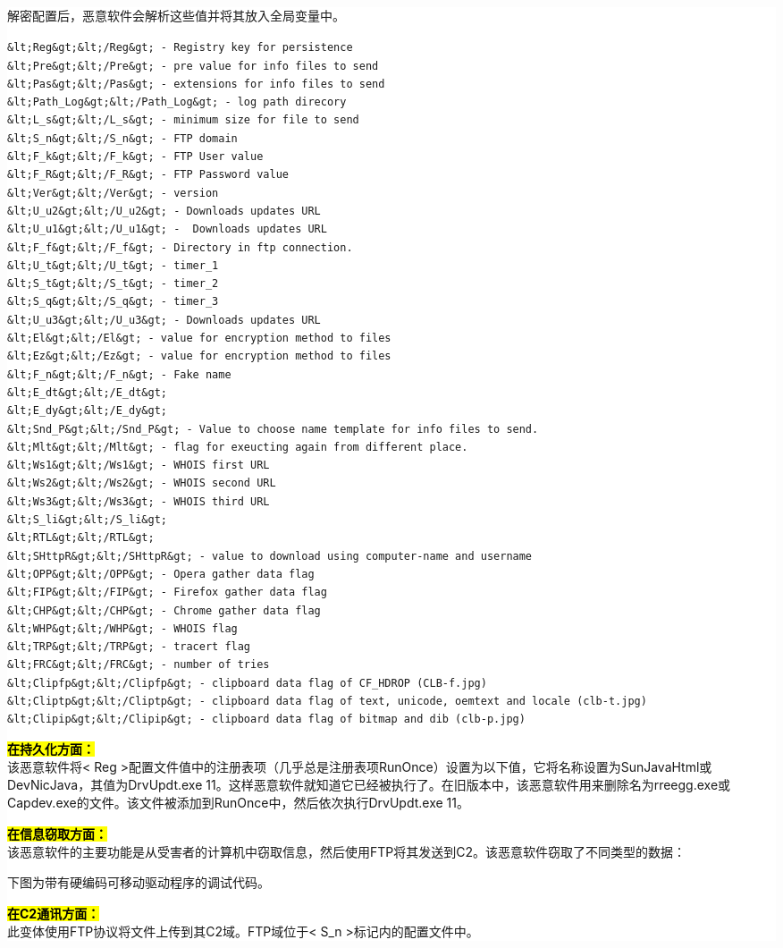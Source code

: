 解密配置后，恶意软件会解析这些值并将其放入全局变量中。

```
&lt;Reg&gt;&lt;/Reg&gt; - Registry key for persistence
&lt;Pre&gt;&lt;/Pre&gt; - pre value for info files to send
&lt;Pas&gt;&lt;/Pas&gt; - extensions for info files to send
&lt;Path_Log&gt;&lt;/Path_Log&gt; - log path direcory
&lt;L_s&gt;&lt;/L_s&gt; - minimum size for file to send
&lt;S_n&gt;&lt;/S_n&gt; - FTP domain
&lt;F_k&gt;&lt;/F_k&gt; - FTP User value
&lt;F_R&gt;&lt;/F_R&gt; - FTP Password value
&lt;Ver&gt;&lt;/Ver&gt; - version
&lt;U_u2&gt;&lt;/U_u2&gt; - Downloads updates URL
&lt;U_u1&gt;&lt;/U_u1&gt; -  Downloads updates URL
&lt;F_f&gt;&lt;/F_f&gt; - Directory in ftp connection.
&lt;U_t&gt;&lt;/U_t&gt; - timer_1
&lt;S_t&gt;&lt;/S_t&gt; - timer_2
&lt;S_q&gt;&lt;/S_q&gt; - timer_3
&lt;U_u3&gt;&lt;/U_u3&gt; - Downloads updates URL
&lt;El&gt;&lt;/El&gt; - value for encryption method to files
&lt;Ez&gt;&lt;/Ez&gt; - value for encryption method to files
&lt;F_n&gt;&lt;/F_n&gt; - Fake name
&lt;E_dt&gt;&lt;/E_dt&gt;
&lt;E_dy&gt;&lt;/E_dy&gt;
&lt;Snd_P&gt;&lt;/Snd_P&gt; - Value to choose name template for info files to send.
&lt;Mlt&gt;&lt;/Mlt&gt; - flag for exeucting again from different place.
&lt;Ws1&gt;&lt;/Ws1&gt; - WHOIS first URL
&lt;Ws2&gt;&lt;/Ws2&gt; - WHOIS second URL
&lt;Ws3&gt;&lt;/Ws3&gt; - WHOIS third URL
&lt;S_li&gt;&lt;/S_li&gt;
&lt;RTL&gt;&lt;/RTL&gt;
&lt;SHttpR&gt;&lt;/SHttpR&gt; - value to download using computer-name and username
&lt;OPP&gt;&lt;/OPP&gt; - Opera gather data flag
&lt;FIP&gt;&lt;/FIP&gt; - Firefox gather data flag
&lt;CHP&gt;&lt;/CHP&gt; - Chrome gather data flag
&lt;WHP&gt;&lt;/WHP&gt; - WHOIS flag
&lt;TRP&gt;&lt;/TRP&gt; - tracert flag
&lt;FRC&gt;&lt;/FRC&gt; - number of tries
&lt;Clipfp&gt;&lt;/Clipfp&gt; - clipboard data flag of CF_HDROP (CLB-f.jpg)
&lt;Cliptp&gt;&lt;/Cliptp&gt; - clipboard data flag of text, unicode, oemtext and locale (clb-t.jpg)
&lt;Clipip&gt;&lt;/Clipip&gt; - clipboard data flag of bitmap and dib (clb-p.jpg)

```

<mark>**在持久化方面：**</mark><br/> 该恶意软件将&lt; Reg &gt;配置文件值中的注册表项（几乎总是注册表项RunOnce）设置为以下值，它将名称设置为SunJavaHtml或DevNicJava，其值为DrvUpdt.exe 11。这样恶意软件就知道它已经被执行了。在旧版本中，该恶意软件用来删除名为rreegg.exe或Capdev.exe的文件。该文件被添加到RunOnce中，然后依次执行DrvUpdt.exe 11。

<mark>**在信息窃取方面：**</mark><br/> 该恶意软件的主要功能是从受害者的计算机中窃取信息，然后使用FTP将其发送到C2。该恶意软件窃取了不同类型的数据：

下图为带有硬编码可移动驱动程序的调试代码。

<mark>**在C2通讯方面：**</mark><br/> 此变体使用FTP协议将文件上传到其C2域。FTP域位于&lt; S_n &gt;标记内的配置文件中。
